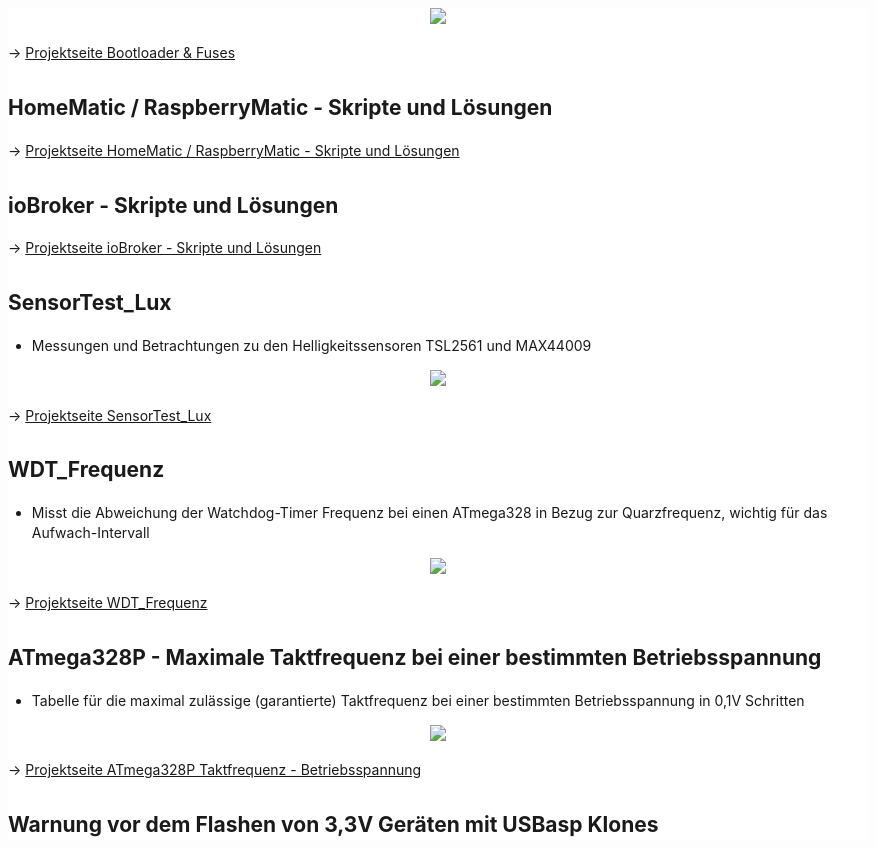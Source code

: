 <p align="center"><img src="Images/fuses_small.jpg?raw=true"/></p>

-> [Projektseite Bootloader & Fuses](https://github.com/TomMajor/SmartHome/tree/master/Info/Bootloader)


## HomeMatic / RaspberryMatic - Skripte und Lösungen

-> [Projektseite HomeMatic / RaspberryMatic - Skripte und Lösungen](https://github.com/TomMajor/SmartHome/tree/master/Info/Skripte_und_Loesungen_HomeMatic_RaspberryMatic)


## ioBroker - Skripte und Lösungen

-> [Projektseite ioBroker - Skripte und Lösungen](https://github.com/TomMajor/SmartHome/tree/master/Info/Skripte_und_Loesungen_ioBroker)


## SensorTest_Lux

- Messungen und Betrachtungen zu den Helligkeitssensoren TSL2561 und MAX44009

<p align="center"><img src="Images/SensorTest_Lux_small.jpg?raw=true"/></p>

-> [Projektseite SensorTest_Lux](https://github.com/TomMajor/SmartHome/tree/master/Info/SensorTest_Lux)


## WDT_Frequenz

- Misst die Abweichung der Watchdog-Timer Frequenz bei einen ATmega328 in Bezug zur Quarzfrequenz, wichtig für das Aufwach-Intervall

<p align="center"><img src="Images/WDT_Frequenz_small.jpg?raw=true"/></p>

-> [Projektseite WDT_Frequenz](https://github.com/TomMajor/SmartHome/tree/master/Info/WDT_Frequenz)


## ATmega328P - Maximale Taktfrequenz bei einer bestimmten Betriebsspannung

- Tabelle für die maximal zulässige (garantierte) Taktfrequenz bei einer bestimmten Betriebsspannung in 0,1V Schritten

<p align="center"><img src="Images/mega328_frequency_voltage.png?raw=true"/></p>

-> [Projektseite ATmega328P Taktfrequenz - Betriebsspannung](https://github.com/TomMajor/SmartHome/tree/master/Info/AVR_Frequenz_vs_Spannung)


## Warnung vor dem Flashen von 3,3V Geräten mit USBasp Klones
